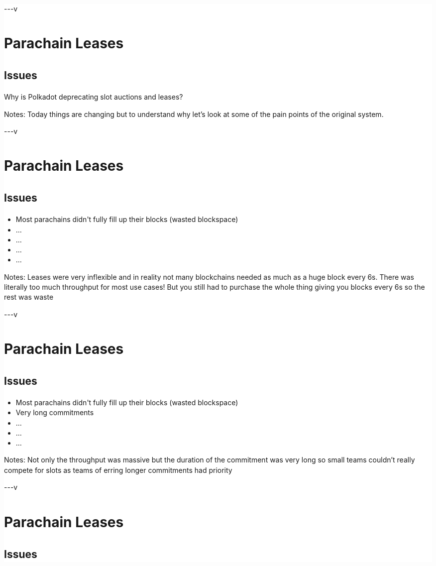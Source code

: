 
---v

# Parachain Leases
## Issues

Why is Polkadot deprecating slot auctions and leases?

Notes:
Today things are changing but to understand why let’s look at some of the pain points of the original system.

---v

# Parachain Leases
## Issues

- Most parachains didn't fully fill up their blocks (wasted blockspace)
- ...
- ...
- ...
- ...

Notes:
Leases were very inflexible and in reality not many blockchains needed as much as a huge block every 6s. There was literally too much throughput for most use cases! But you still had to purchase the whole thing giving you blocks every 6s so the rest was waste

---v

# Parachain Leases
## Issues

- Most parachains didn't fully fill up their blocks (wasted blockspace)
- Very long commitments
- ...
- ...
- ...

Notes:
Not only the throughput was massive but the duration of the commitment was very long so small teams couldn’t really compete for slots as teams of erring longer commitments had priority

---v

# Parachain Leases
## Issues
